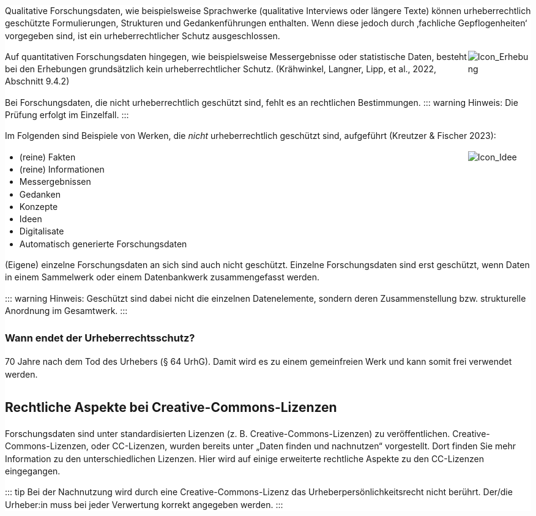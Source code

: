

Qualitative Forschungsdaten, wie beispielsweise Sprachwerke (qualitative Interviews oder längere
Texte) können urheberrechtlich geschützte Formulierungen, Strukturen und Gedankenführungen
enthalten. Wenn diese jedoch durch ‚fachliche Gepflogenheiten‘ vorgegeben sind, ist ein
urheberrechtlicher Schutz ausgeschlossen.

<img align="right" width="12%" alt="Icon_Erhebung" src="/medien/icons/G-0016_BUW_Icon_Erhebung.svg?autoSizes=true">

Auf quantitativen Forschungsdaten hingegen, wie beispielsweise Messergebnisse oder statistische
Daten, besteht bei den Erhebungen grundsätzlich kein urheberrechtlicher Schutz.
(Krähwinkel, Langner, Lipp, et al., 2022, Abschnitt 9.4.2)

Bei Forschungsdaten, die nicht urheberrechtlich geschützt sind, fehlt es an rechtlichen Bestimmungen.
::: warning Hinweis:
Die Prüfung erfolgt im Einzelfall.
:::

Im Folgenden sind Beispiele von Werken, die *nicht* urheberrechtlich geschützt sind, aufgeführt (Kreutzer & Fischer 2023):

<img align="right" width="12%" alt="Icon_Idee" src="/medien/icons/0020_THK_Idee.svg?autoSizes=true">

- (reine) Fakten
- (reine) Informationen
- Messergebnissen
- Gedanken
- Konzepte
- Ideen
- Digitalisate
- Automatisch generierte Forschungsdaten

(Eigene) einzelne Forschungsdaten an sich sind auch nicht geschützt. Einzelne Forschungsdaten sind erst geschützt, wenn Daten in einem Sammelwerk oder einem Datenbankwerk zusammengefasst werden.

::: warning Hinweis:
Geschützt sind dabei nicht die einzelnen Datenelemente, sondern deren
Zusammenstellung bzw. strukturelle Anordnung im Gesamtwerk.
:::

### Wann endet der Urheberrechtsschutz?

70 Jahre nach dem Tod des Urhebers (§ 64 UrhG). Damit wird es zu einem gemeinfreien Werk und
kann somit frei verwendet werden.

## Rechtliche Aspekte bei Creative-Commons-Lizenzen

Forschungsdaten sind unter standardisierten Lizenzen (z. B. Creative-Commons-Lizenzen) zu
veröffentlichen. Creative-Commons-Lizenzen, oder CC-Lizenzen, wurden bereits unter
„Daten finden und nachnutzen“ vorgestellt. Dort finden Sie mehr Information zu den unterschiedlichen
Lizenzen. Hier wird auf einige erweiterte rechtliche Aspekte zu den CC-Lizenzen eingegangen.

::: tip
Bei der Nachnutzung wird durch eine Creative-Commons-Lizenz das
Urheberpersönlichkeitsrecht nicht berührt. Der/die Urheber:in muss bei jeder Verwertung korrekt
angegeben werden.
:::
